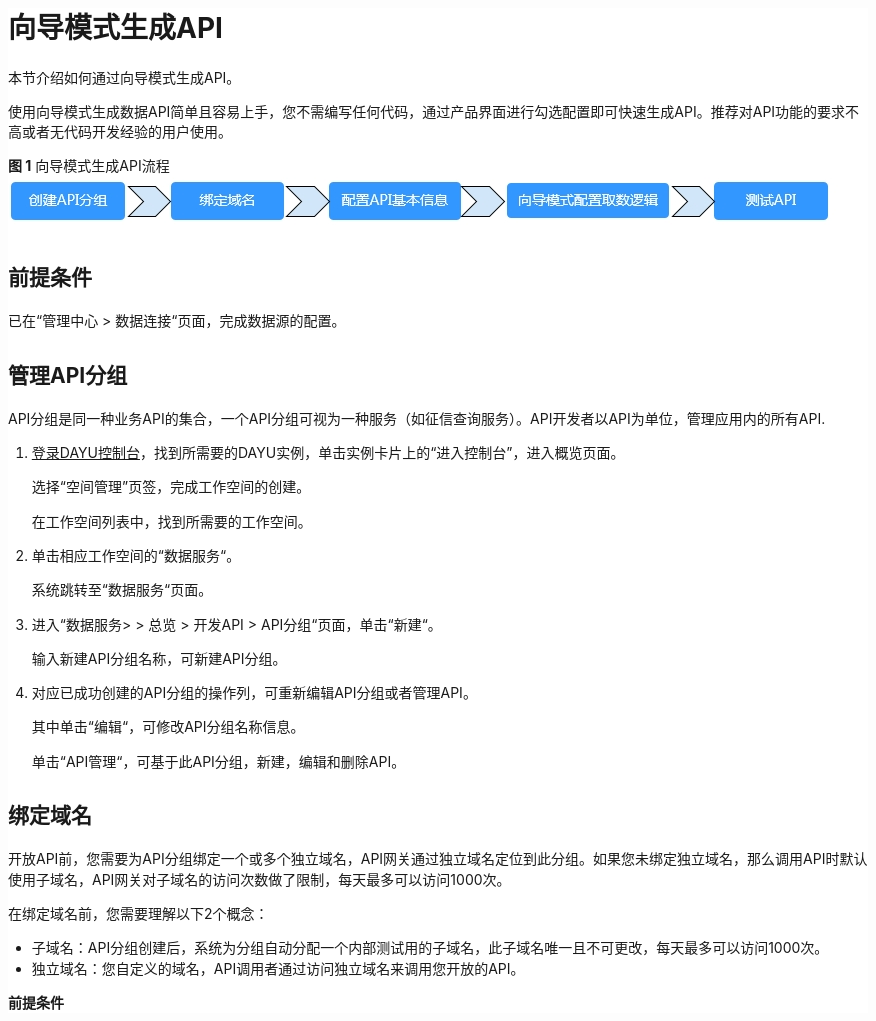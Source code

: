 # 向导模式生成API<a name="dayu_01_0305"></a>

本节介绍如何通过向导模式生成API。

使用向导模式生成数据API简单且容易上手，您不需编写任何代码，通过产品界面进行勾选配置即可快速生成API。推荐对API功能的要求不高或者无代码开发经验的用户使用。

**图 1**  向导模式生成API流程<a name="zh-cn_topic_0180012632_fig757142624510"></a>  
![](figures/向导模式生成API流程.jpg "向导模式生成API流程")

## 前提条件<a name="zh-cn_topic_0180012632_section154291641113819"></a>

已在“管理中心  \>  数据连接“页面，完成数据源的配置。

## 管理API分组<a name="zh-cn_topic_0180012632_section18624154416414"></a>

API分组是同一种业务API的集合，一个API分组可视为一种服务（如征信查询服务）。API开发者以API为单位，管理应用内的所有API.

1.  [登录DAYU控制台](https://console.huaweicloud.com/dayu/)，找到所需要的DAYU实例，单击实例卡片上的“进入控制台”，进入概览页面。

    选择“空间管理”页签，完成工作空间的创建。

    在工作空间列表中，找到所需要的工作空间。


1.  单击相应工作空间的“数据服务“。

    系统跳转至“数据服务“页面。


1.  进入“数据服务\>  \>  总览  \>  开发API  \>  API分组“页面，单击“新建“。

    输入新建API分组名称，可新建API分组。

2.  对应已成功创建的API分组的操作列，可重新编辑API分组或者管理API。

    其中单击“编辑“，可修改API分组名称信息。

    单击“API管理“，可基于此API分组，新建，编辑和删除API。


## 绑定域名<a name="zh-cn_topic_0180012632_section26161510162815"></a>

开放API前，您需要为API分组绑定一个或多个独立域名，API网关通过独立域名定位到此分组。如果您未绑定独立域名，那么调用API时默认使用子域名，API网关对子域名的访问次数做了限制，每天最多可以访问1000次。

在绑定域名前，您需要理解以下2个概念：

-   子域名：API分组创建后，系统为分组自动分配一个内部测试用的子域名，此子域名唯一且不可更改，每天最多可以访问1000次。
-   独立域名：您自定义的域名，API调用者通过访问独立域名来调用您开放的API。

**前提条件**
